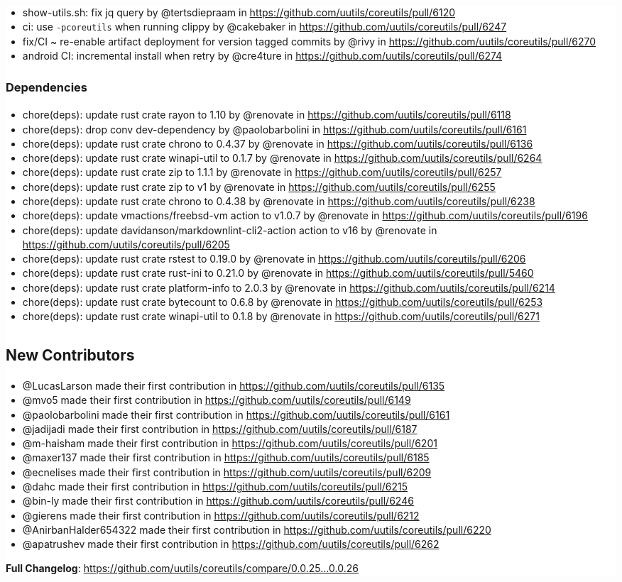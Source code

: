 * show-utils.sh: fix jq query by @tertsdiepraam in https://github.com/uutils/coreutils/pull/6120
* ci: use `-pcoreutils` when running clippy by @cakebaker in https://github.com/uutils/coreutils/pull/6247
* fix/CI ~ re-enable artifact deployment for version tagged commits by @rivy in https://github.com/uutils/coreutils/pull/6270
* android CI: incremental install when retry by @cre4ture in https://github.com/uutils/coreutils/pull/6274

### Dependencies
* chore(deps): update rust crate rayon to 1.10 by @renovate in https://github.com/uutils/coreutils/pull/6118
* chore(deps): drop conv dev-dependency by @paolobarbolini in https://github.com/uutils/coreutils/pull/6161
* chore(deps): update rust crate chrono to 0.4.37 by @renovate in https://github.com/uutils/coreutils/pull/6136
* chore(deps): update rust crate winapi-util to 0.1.7 by @renovate in https://github.com/uutils/coreutils/pull/6264
* chore(deps): update rust crate zip to 1.1.1 by @renovate in https://github.com/uutils/coreutils/pull/6257
* chore(deps): update rust crate zip to v1 by @renovate in https://github.com/uutils/coreutils/pull/6255
* chore(deps): update rust crate chrono to 0.4.38 by @renovate in https://github.com/uutils/coreutils/pull/6238
* chore(deps): update vmactions/freebsd-vm action to v1.0.7 by @renovate in https://github.com/uutils/coreutils/pull/6196
* chore(deps): update davidanson/markdownlint-cli2-action action to v16 by @renovate in https://github.com/uutils/coreutils/pull/6205
* chore(deps): update rust crate rstest to 0.19.0 by @renovate in https://github.com/uutils/coreutils/pull/6206
* chore(deps): update rust crate rust-ini to 0.21.0 by @renovate in https://github.com/uutils/coreutils/pull/5460
* chore(deps): update rust crate platform-info to 2.0.3 by @renovate in https://github.com/uutils/coreutils/pull/6214
* chore(deps): update rust crate bytecount to 0.6.8 by @renovate in https://github.com/uutils/coreutils/pull/6253
* chore(deps): update rust crate winapi-util to 0.1.8 by @renovate in https://github.com/uutils/coreutils/pull/6271

## New Contributors
* @LucasLarson made their first contribution in https://github.com/uutils/coreutils/pull/6135
* @mvo5 made their first contribution in https://github.com/uutils/coreutils/pull/6149
* @paolobarbolini made their first contribution in https://github.com/uutils/coreutils/pull/6161
* @jadijadi made their first contribution in https://github.com/uutils/coreutils/pull/6187
* @m-haisham made their first contribution in https://github.com/uutils/coreutils/pull/6201
* @maxer137 made their first contribution in https://github.com/uutils/coreutils/pull/6185
* @ecnelises made their first contribution in https://github.com/uutils/coreutils/pull/6209
* @dahc made their first contribution in https://github.com/uutils/coreutils/pull/6215
* @bin-ly made their first contribution in https://github.com/uutils/coreutils/pull/6246
* @gierens made their first contribution in https://github.com/uutils/coreutils/pull/6212
* @AnirbanHalder654322 made their first contribution in https://github.com/uutils/coreutils/pull/6220
* @apatrushev made their first contribution in https://github.com/uutils/coreutils/pull/6262

**Full Changelog**: https://github.com/uutils/coreutils/compare/0.0.25...0.0.26
